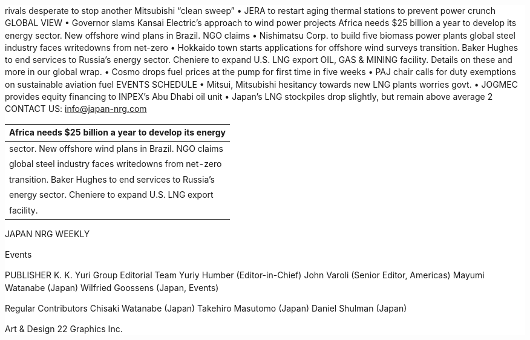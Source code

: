 rivals desperate to stop another Mitsubishi “clean sweep”
• JERA to restart aging thermal stations to prevent power crunch
GLOBAL VIEW
• Governor slams Kansai Electric’s approach to wind power projects Africa needs $25 billion a year to develop its energy
sector. New offshore wind plans in Brazil. NGO claims
• Nishimatsu Corp. to build five biomass power plants
global steel industry faces writedowns from net-zero
• Hokkaido town starts applications for offshore wind surveys transition. Baker Hughes to end services to Russia’s
energy sector. Cheniere to expand U.S. LNG export
OIL, GAS & MINING
facility. Details on these and more in our global wrap.
• Cosmo drops fuel prices at the pump for first time in five weeks
• PAJ chair calls for duty exemptions on sustainable aviation fuel
EVENTS SCHEDULE
• Mitsui, Mitsubishi hesitancy towards new LNG plants worries govt.
• JOGMEC provides equity financing to INPEX’s Abu Dhabi oil unit
• Japan’s LNG stockpiles drop slightly, but remain above average
2
CONTACT  US: info@japan-nrg.com

| Africa needs $25 billion a year to develop its energy |
| --- |
| sector. New offshore wind plans in Brazil. NGO claims |
| global steel industry faces writedowns from net-zero |
| transition. Baker Hughes to end services to Russia’s |
| energy sector. Cheniere to expand U.S. LNG export |
| facility. |

JAPAN     NRG    WEEKLY

Events

PUBLISHER
K. K. Yuri Group
Editorial Team
Yuriy Humber   (Editor-in-Chief)
John Varoli    (Senior Editor, Americas)
Mayumi Watanabe (Japan)
Wilfried Goossens (Japan, Events)


Regular Contributors
Chisaki Watanabe (Japan)
Takehiro Masutomo (Japan)
Daniel Shulman (Japan)

Art & Design
22 Graphics Inc.
